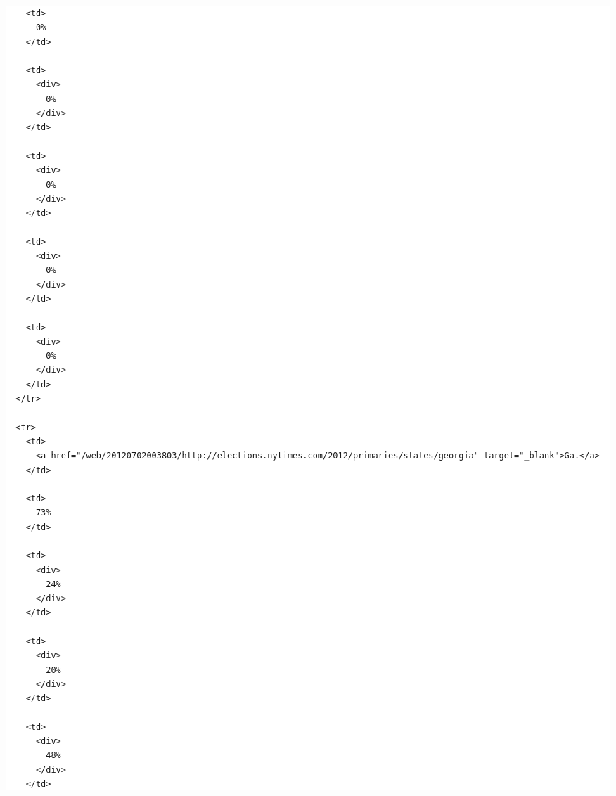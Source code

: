         <td>
          0%
        </td>
        
        <td>
          <div>
            0%
          </div>
        </td>
        
        <td>
          <div>
            0%
          </div>
        </td>
        
        <td>
          <div>
            0%
          </div>
        </td>
        
        <td>
          <div>
            0%
          </div>
        </td>
      </tr>
      
      <tr>
        <td>
          <a href="/web/20120702003803/http://elections.nytimes.com/2012/primaries/states/georgia" target="_blank">Ga.</a>
        </td>
        
        <td>
          73%
        </td>
        
        <td>
          <div>
            24%
          </div>
        </td>
        
        <td>
          <div>
            20%
          </div>
        </td>
        
        <td>
          <div>
            48%
          </div>
        </td>
        